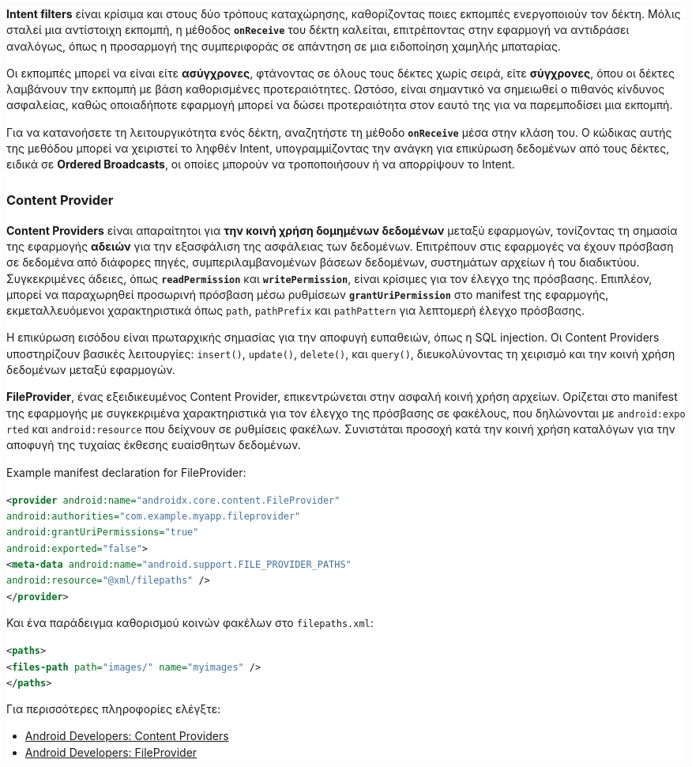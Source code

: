**Intent filters** είναι κρίσιμα και στους δύο τρόπους καταχώρησης, καθορίζοντας ποιες εκπομπές ενεργοποιούν τον δέκτη. Μόλις σταλεί μια αντίστοιχη εκπομπή, η μέθοδος **`onReceive`** του δέκτη καλείται, επιτρέποντας στην εφαρμογή να αντιδράσει αναλόγως, όπως η προσαρμογή της συμπεριφοράς σε απάντηση σε μια ειδοποίηση χαμηλής μπαταρίας.

Οι εκπομπές μπορεί να είναι είτε **ασύγχρονες**, φτάνοντας σε όλους τους δέκτες χωρίς σειρά, είτε **σύγχρονες**, όπου οι δέκτες λαμβάνουν την εκπομπή με βάση καθορισμένες προτεραιότητες. Ωστόσο, είναι σημαντικό να σημειωθεί ο πιθανός κίνδυνος ασφαλείας, καθώς οποιαδήποτε εφαρμογή μπορεί να δώσει προτεραιότητα στον εαυτό της για να παρεμποδίσει μια εκπομπή.

Για να κατανοήσετε τη λειτουργικότητα ενός δέκτη, αναζητήστε τη μέθοδο **`onReceive`** μέσα στην κλάση του. Ο κώδικας αυτής της μεθόδου μπορεί να χειριστεί το ληφθέν Intent, υπογραμμίζοντας την ανάγκη για επικύρωση δεδομένων από τους δέκτες, ειδικά σε **Ordered Broadcasts**, οι οποίες μπορούν να τροποποιήσουν ή να απορρίψουν το Intent.

### Content Provider

**Content Providers** είναι απαραίτητοι για **την κοινή χρήση δομημένων δεδομένων** μεταξύ εφαρμογών, τονίζοντας τη σημασία της εφαρμογής **αδειών** για την εξασφάλιση της ασφάλειας των δεδομένων. Επιτρέπουν στις εφαρμογές να έχουν πρόσβαση σε δεδομένα από διάφορες πηγές, συμπεριλαμβανομένων βάσεων δεδομένων, συστημάτων αρχείων ή του διαδικτύου. Συγκεκριμένες άδειες, όπως **`readPermission`** και **`writePermission`**, είναι κρίσιμες για τον έλεγχο της πρόσβασης. Επιπλέον, μπορεί να παραχωρηθεί προσωρινή πρόσβαση μέσω ρυθμίσεων **`grantUriPermission`** στο manifest της εφαρμογής, εκμεταλλευόμενοι χαρακτηριστικά όπως `path`, `pathPrefix` και `pathPattern` για λεπτομερή έλεγχο πρόσβασης.

Η επικύρωση εισόδου είναι πρωταρχικής σημασίας για την αποφυγή ευπαθειών, όπως η SQL injection. Οι Content Providers υποστηρίζουν βασικές λειτουργίες: `insert()`, `update()`, `delete()`, και `query()`, διευκολύνοντας τη χειρισμό και την κοινή χρήση δεδομένων μεταξύ εφαρμογών.

**FileProvider**, ένας εξειδικευμένος Content Provider, επικεντρώνεται στην ασφαλή κοινή χρήση αρχείων. Ορίζεται στο manifest της εφαρμογής με συγκεκριμένα χαρακτηριστικά για τον έλεγχο της πρόσβασης σε φακέλους, που δηλώνονται με `android:exported` και `android:resource` που δείχνουν σε ρυθμίσεις φακέλων. Συνιστάται προσοχή κατά την κοινή χρήση καταλόγων για την αποφυγή της τυχαίας έκθεσης ευαίσθητων δεδομένων.

Example manifest declaration for FileProvider:
```xml
<provider android:name="androidx.core.content.FileProvider"
android:authorities="com.example.myapp.fileprovider"
android:grantUriPermissions="true"
android:exported="false">
<meta-data android:name="android.support.FILE_PROVIDER_PATHS"
android:resource="@xml/filepaths" />
</provider>
```
Και ένα παράδειγμα καθορισμού κοινών φακέλων στο `filepaths.xml`:
```xml
<paths>
<files-path path="images/" name="myimages" />
</paths>
```
Για περισσότερες πληροφορίες ελέγξτε:

- [Android Developers: Content Providers](https://developer.android.com/guide/topics/providers/content-providers)
- [Android Developers: FileProvider](https://developer.android.com/training/secure-file-sharing/setup-sharing)
